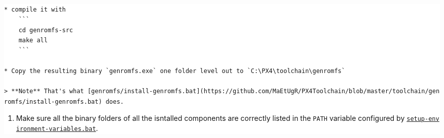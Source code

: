     * compile it with
        ```
        cd genromfs-src
        make all
        ```

    * Copy the resulting binary `genromfs.exe` one folder level out to `C:\PX4\toolchain\genromfs`

    > **Note** That's what [genromfs/install-genromfs.bat](https://github.com/MaEtUgR/PX4Toolchain/blob/master/toolchain/genromfs/install-genromfs.bat) does.

1. 
    Make sure all the binary folders of all the isntalled components are correctly listed in the `PATH` variable configured by [`setup-environment-variables.bat`](https://github.com/MaEtUgR/PX4Toolchain/blob/master/toolchain/setup-environment-variables.bat).
